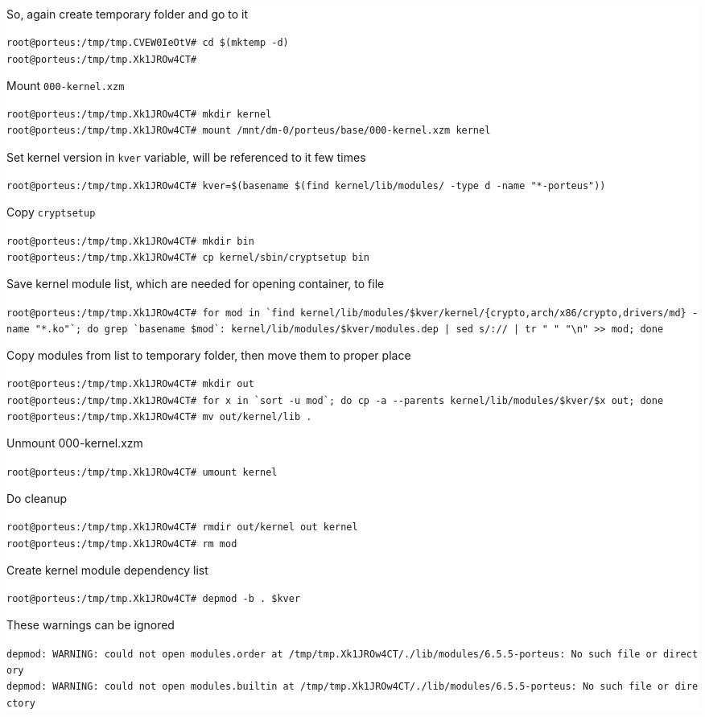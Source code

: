 So, again create temporary folder and go to it
```
root@porteus:/tmp/tmp.CVEW0IeOtV# cd $(mktemp -d)
root@porteus:/tmp/tmp.Xk1JROw4CT#
```

Mount ``000-kernel.xzm``
```
root@porteus:/tmp/tmp.Xk1JROw4CT# mkdir kernel
root@porteus:/tmp/tmp.Xk1JROw4CT# mount /mnt/dm-0/porteus/base/000-kernel.xzm kernel
```

Set kernel version in ``kver`` variable, will be referenced to it few times
```
root@porteus:/tmp/tmp.Xk1JROw4CT# kver=$(basename $(find kernel/lib/modules/ -type d -name "*-porteus"))
```

Copy ``cryptsetup``
```
root@porteus:/tmp/tmp.Xk1JROw4CT# mkdir bin
root@porteus:/tmp/tmp.Xk1JROw4CT# cp kernel/sbin/cryptsetup bin
```

Save kernel module list, which are needed for opening container, to file
```
root@porteus:/tmp/tmp.Xk1JROw4CT# for mod in `find kernel/lib/modules/$kver/kernel/{crypto,arch/x86/crypto,drivers/md} -name "*.ko"`; do grep `basename $mod`: kernel/lib/modules/$kver/modules.dep | sed s/:// | tr " " "\n" >> mod; done
```

Copy modules from list to temporary folder, then move them to proper place
```
root@porteus:/tmp/tmp.Xk1JROw4CT# mkdir out
root@porteus:/tmp/tmp.Xk1JROw4CT# for x in `sort -u mod`; do cp -a --parents kernel/lib/modules/$kver/$x out; done
root@porteus:/tmp/tmp.Xk1JROw4CT# mv out/kernel/lib .
```

Unmount 000-kernel.xzm
```
root@porteus:/tmp/tmp.Xk1JROw4CT# umount kernel
```

Do cleanup
```
root@porteus:/tmp/tmp.Xk1JROw4CT# rmdir out/kernel out kernel
root@porteus:/tmp/tmp.Xk1JROw4CT# rm mod
```

Create kernel module dependency list
```
root@porteus:/tmp/tmp.Xk1JROw4CT# depmod -b . $kver
```

These warnings can be ignored
```
depmod: WARNING: could not open modules.order at /tmp/tmp.Xk1JROw4CT/./lib/modules/6.5.5-porteus: No such file or directory
depmod: WARNING: could not open modules.builtin at /tmp/tmp.Xk1JROw4CT/./lib/modules/6.5.5-porteus: No such file or directory
```
